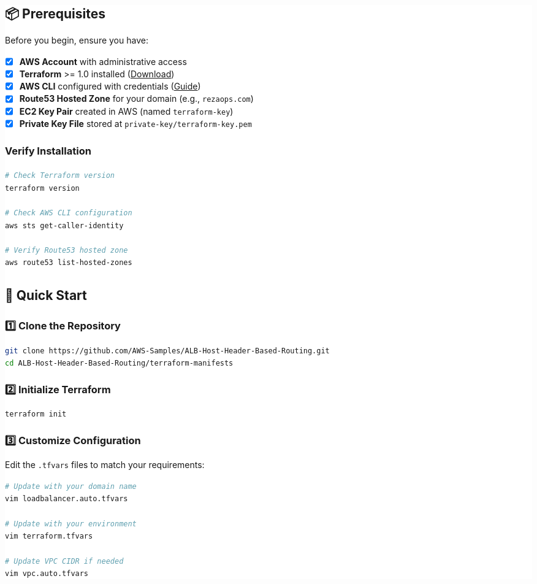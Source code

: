 ## 📦 Prerequisites

Before you begin, ensure you have:

- [x] **AWS Account** with administrative access
- [x] **Terraform** >= 1.0 installed ([Download](https://www.terraform.io/downloads))
- [x] **AWS CLI** configured with credentials ([Guide](https://docs.aws.amazon.com/cli/latest/userguide/cli-chap-configure.html))
- [x] **Route53 Hosted Zone** for your domain (e.g., `rezaops.com`)
- [x] **EC2 Key Pair** created in AWS (named `terraform-key`)
- [x] **Private Key File** stored at `private-key/terraform-key.pem`

### Verify Installation

```bash
# Check Terraform version
terraform version

# Check AWS CLI configuration
aws sts get-caller-identity

# Verify Route53 hosted zone
aws route53 list-hosted-zones
```

## 🚀 Quick Start

### 1️⃣ Clone the Repository

```bash
git clone https://github.com/AWS-Samples/ALB-Host-Header-Based-Routing.git
cd ALB-Host-Header-Based-Routing/terraform-manifests
```

### 2️⃣ Initialize Terraform

```bash
terraform init
```

### 3️⃣ Customize Configuration

Edit the `.tfvars` files to match your requirements:

```bash
# Update with your domain name
vim loadbalancer.auto.tfvars

# Update with your environment
vim terraform.tfvars

# Update VPC CIDR if needed
vim vpc.auto.tfvars
```
